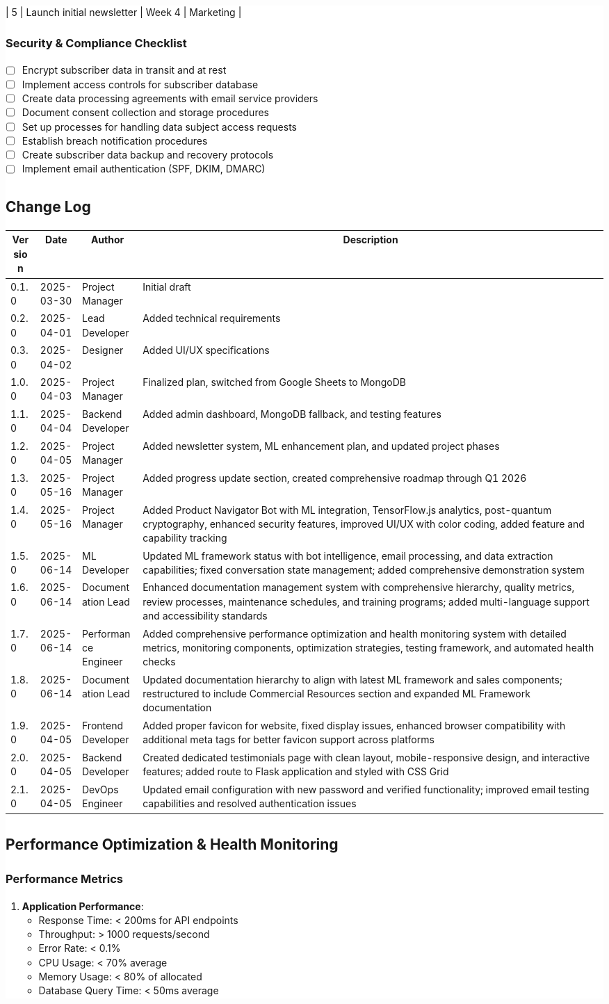 | 5 | Launch initial newsletter | Week 4 | Marketing |

### Security & Compliance Checklist

- [ ] Encrypt subscriber data in transit and at rest
- [ ] Implement access controls for subscriber database
- [ ] Create data processing agreements with email service providers
- [ ] Document consent collection and storage procedures
- [ ] Set up processes for handling data subject access requests
- [ ] Establish breach notification procedures
- [ ] Create subscriber data backup and recovery protocols
- [ ] Implement email authentication (SPF, DKIM, DMARC) 

## Change Log

| Version | Date | Author | Description |
|---------|------|--------|-------------|
| 0.1.0 | 2025-03-30 | Project Manager | Initial draft |
| 0.2.0 | 2025-04-01 | Lead Developer | Added technical requirements |
| 0.3.0 | 2025-04-02 | Designer | Added UI/UX specifications |
| 1.0.0 | 2025-04-03 | Project Manager | Finalized plan, switched from Google Sheets to MongoDB |
| 1.1.0 | 2025-04-04 | Backend Developer | Added admin dashboard, MongoDB fallback, and testing features |
| 1.2.0 | 2025-04-05 | Project Manager | Added newsletter system, ML enhancement plan, and updated project phases |
| 1.3.0 | 2025-05-16 | Project Manager | Added progress update section, created comprehensive roadmap through Q1 2026 |
| 1.4.0 | 2025-05-16 | Project Manager | Added Product Navigator Bot with ML integration, TensorFlow.js analytics, post-quantum cryptography, enhanced security features, improved UI/UX with color coding, added feature and capability tracking |
| 1.5.0 | 2025-06-14 | ML Developer | Updated ML framework status with bot intelligence, email processing, and data extraction capabilities; fixed conversation state management; added comprehensive demonstration system |
| 1.6.0 | 2025-06-14 | Documentation Lead | Enhanced documentation management system with comprehensive hierarchy, quality metrics, review processes, maintenance schedules, and training programs; added multi-language support and accessibility standards |
| 1.7.0 | 2025-06-14 | Performance Engineer | Added comprehensive performance optimization and health monitoring system with detailed metrics, monitoring components, optimization strategies, testing framework, and automated health checks |
| 1.8.0 | 2025-06-14 | Documentation Lead | Updated documentation hierarchy to align with latest ML framework and sales components; restructured to include Commercial Resources section and expanded ML Framework documentation |
| 1.9.0 | 2025-04-05 | Frontend Developer | Added proper favicon for website, fixed display issues, enhanced browser compatibility with additional meta tags for better favicon support across platforms |
| 2.0.0 | 2025-04-05 | Backend Developer | Created dedicated testimonials page with clean layout, mobile-responsive design, and interactive features; added route to Flask application and styled with CSS Grid |
| 2.1.0 | 2025-04-05 | DevOps Engineer | Updated email configuration with new password and verified functionality; improved email testing capabilities and resolved authentication issues |

## Performance Optimization & Health Monitoring

### Performance Metrics

1. **Application Performance**:
   - Response Time: < 200ms for API endpoints
   - Throughput: > 1000 requests/second
   - Error Rate: < 0.1%
   - CPU Usage: < 70% average
   - Memory Usage: < 80% of allocated
   - Database Query Time: < 50ms average
